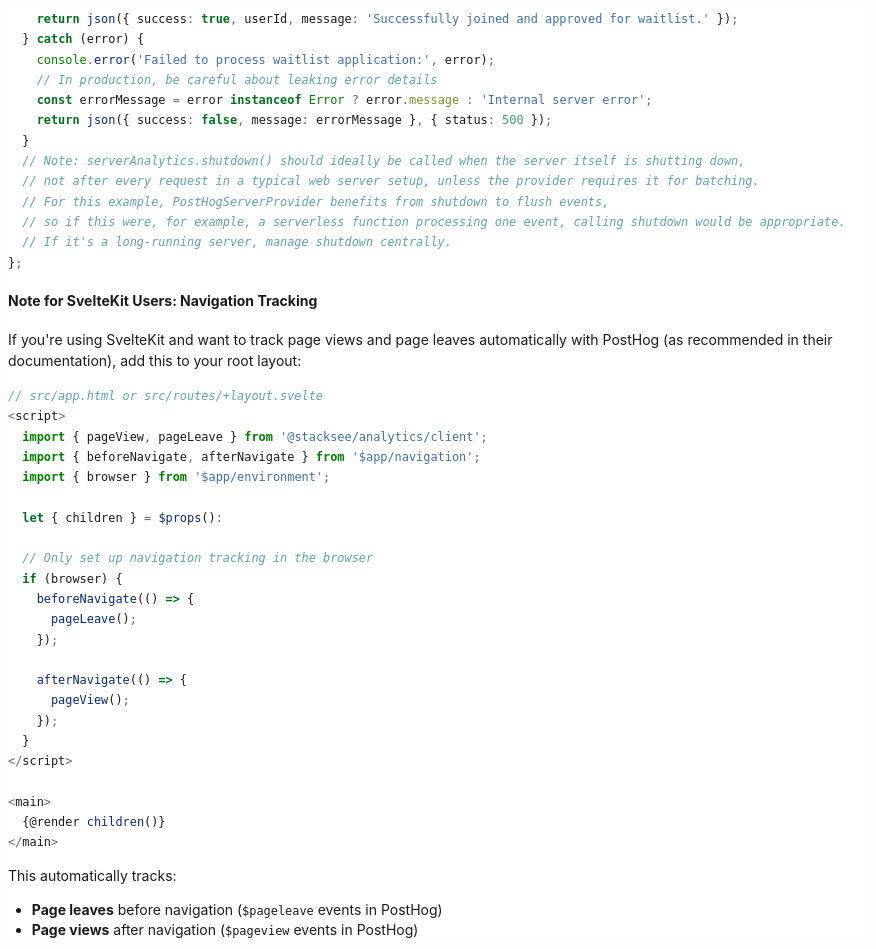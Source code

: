 ```typescript
    return json({ success: true, userId, message: 'Successfully joined and approved for waitlist.' });
  } catch (error) {
    console.error('Failed to process waitlist application:', error);
    // In production, be careful about leaking error details
    const errorMessage = error instanceof Error ? error.message : 'Internal server error';
    return json({ success: false, message: errorMessage }, { status: 500 });
  }
  // Note: serverAnalytics.shutdown() should ideally be called when the server itself is shutting down,
  // not after every request in a typical web server setup, unless the provider requires it for batching.
  // For this example, PostHogServerProvider benefits from shutdown to flush events,
  // so if this were, for example, a serverless function processing one event, calling shutdown would be appropriate.
  // If it's a long-running server, manage shutdown centrally.
};
```

#### Note for SvelteKit Users: Navigation Tracking

If you're using SvelteKit and want to track page views and page leaves automatically with PostHog (as recommended in their documentation), add this to your root layout:

```typescript
// src/app.html or src/routes/+layout.svelte
<script>
  import { pageView, pageLeave } from '@stacksee/analytics/client';
  import { beforeNavigate, afterNavigate } from '$app/navigation';
  import { browser } from '$app/environment';

  let { children } = $props():

  // Only set up navigation tracking in the browser
  if (browser) {
    beforeNavigate(() => {
      pageLeave();
    });

    afterNavigate(() => {
      pageView();
    });
  }
</script>

<main>
  {@render children()}
</main>
```

This automatically tracks:
- **Page leaves** before navigation (`$pageleave` events in PostHog)
- **Page views** after navigation (`$pageview` events in PostHog)
